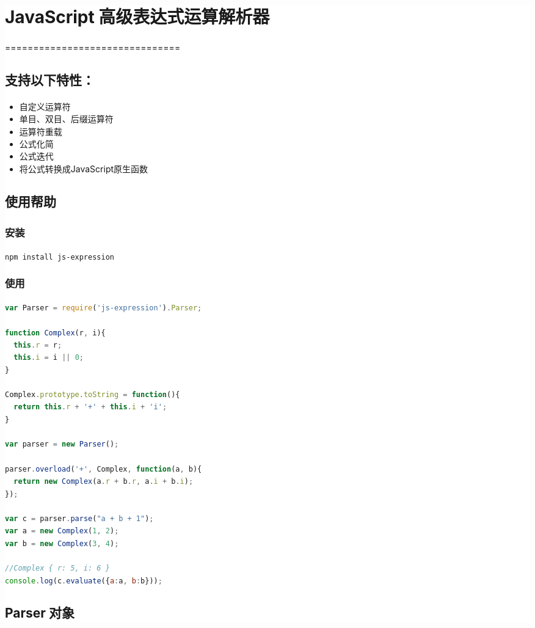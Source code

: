 # JavaScript 高级表达式运算解析器
===============================

## 支持以下特性：

- 自定义运算符
- 单目、双目、后缀运算符
- 运算符重载
- 公式化简
- 公式迭代
- 将公式转换成JavaScript原生函数

## 使用帮助 

### 安装

```bash
npm install js-expression
```

### 使用

```javascript
var Parser = require('js-expression').Parser;

function Complex(r, i){
  this.r = r;
  this.i = i || 0;
}

Complex.prototype.toString = function(){
  return this.r + '+' + this.i + 'i';
}

var parser = new Parser();

parser.overload('+', Complex, function(a, b){
  return new Complex(a.r + b.r, a.i + b.i);
});

var c = parser.parse("a + b + 1");
var a = new Complex(1, 2);
var b = new Complex(3, 4);

//Complex { r: 5, i: 6 }
console.log(c.evaluate({a:a, b:b}));
```

## Parser 对象

